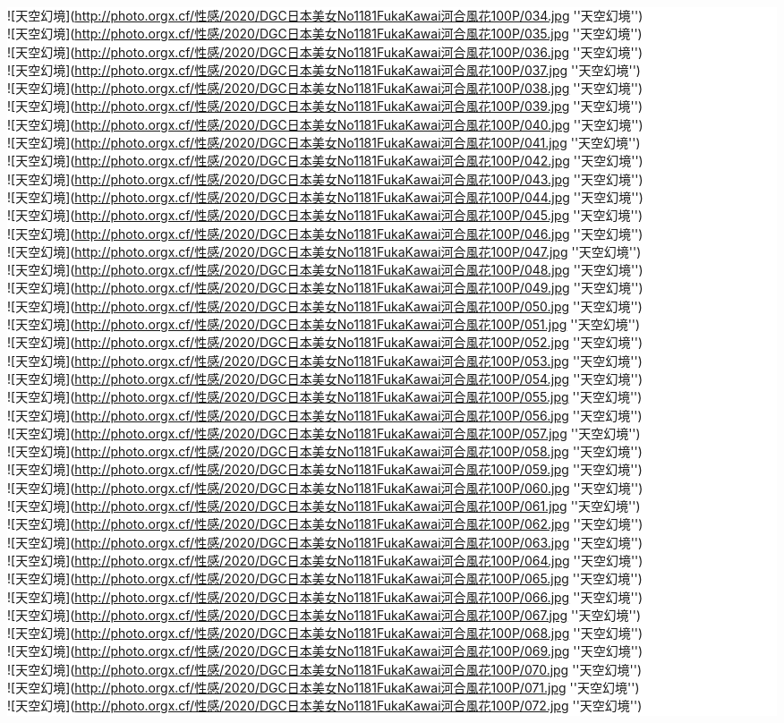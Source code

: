 ![天空幻境](http://photo.orgx.cf/性感/2020/DGC日本美女No1181FukaKawai河合風花100P/034.jpg ''天空幻境'') <br>
![天空幻境](http://photo.orgx.cf/性感/2020/DGC日本美女No1181FukaKawai河合風花100P/035.jpg ''天空幻境'') <br>
![天空幻境](http://photo.orgx.cf/性感/2020/DGC日本美女No1181FukaKawai河合風花100P/036.jpg ''天空幻境'') <br>
![天空幻境](http://photo.orgx.cf/性感/2020/DGC日本美女No1181FukaKawai河合風花100P/037.jpg ''天空幻境'') <br>
![天空幻境](http://photo.orgx.cf/性感/2020/DGC日本美女No1181FukaKawai河合風花100P/038.jpg ''天空幻境'') <br>
![天空幻境](http://photo.orgx.cf/性感/2020/DGC日本美女No1181FukaKawai河合風花100P/039.jpg ''天空幻境'') <br>
![天空幻境](http://photo.orgx.cf/性感/2020/DGC日本美女No1181FukaKawai河合風花100P/040.jpg ''天空幻境'') <br>
![天空幻境](http://photo.orgx.cf/性感/2020/DGC日本美女No1181FukaKawai河合風花100P/041.jpg ''天空幻境'') <br>
![天空幻境](http://photo.orgx.cf/性感/2020/DGC日本美女No1181FukaKawai河合風花100P/042.jpg ''天空幻境'') <br>
![天空幻境](http://photo.orgx.cf/性感/2020/DGC日本美女No1181FukaKawai河合風花100P/043.jpg ''天空幻境'') <br>
![天空幻境](http://photo.orgx.cf/性感/2020/DGC日本美女No1181FukaKawai河合風花100P/044.jpg ''天空幻境'') <br>
![天空幻境](http://photo.orgx.cf/性感/2020/DGC日本美女No1181FukaKawai河合風花100P/045.jpg ''天空幻境'') <br>
![天空幻境](http://photo.orgx.cf/性感/2020/DGC日本美女No1181FukaKawai河合風花100P/046.jpg ''天空幻境'') <br>
![天空幻境](http://photo.orgx.cf/性感/2020/DGC日本美女No1181FukaKawai河合風花100P/047.jpg ''天空幻境'') <br>
![天空幻境](http://photo.orgx.cf/性感/2020/DGC日本美女No1181FukaKawai河合風花100P/048.jpg ''天空幻境'') <br>
![天空幻境](http://photo.orgx.cf/性感/2020/DGC日本美女No1181FukaKawai河合風花100P/049.jpg ''天空幻境'') <br>
![天空幻境](http://photo.orgx.cf/性感/2020/DGC日本美女No1181FukaKawai河合風花100P/050.jpg ''天空幻境'') <br>
![天空幻境](http://photo.orgx.cf/性感/2020/DGC日本美女No1181FukaKawai河合風花100P/051.jpg ''天空幻境'') <br>
![天空幻境](http://photo.orgx.cf/性感/2020/DGC日本美女No1181FukaKawai河合風花100P/052.jpg ''天空幻境'') <br>
![天空幻境](http://photo.orgx.cf/性感/2020/DGC日本美女No1181FukaKawai河合風花100P/053.jpg ''天空幻境'') <br>
![天空幻境](http://photo.orgx.cf/性感/2020/DGC日本美女No1181FukaKawai河合風花100P/054.jpg ''天空幻境'') <br>
![天空幻境](http://photo.orgx.cf/性感/2020/DGC日本美女No1181FukaKawai河合風花100P/055.jpg ''天空幻境'') <br>
![天空幻境](http://photo.orgx.cf/性感/2020/DGC日本美女No1181FukaKawai河合風花100P/056.jpg ''天空幻境'') <br>
![天空幻境](http://photo.orgx.cf/性感/2020/DGC日本美女No1181FukaKawai河合風花100P/057.jpg ''天空幻境'') <br>
![天空幻境](http://photo.orgx.cf/性感/2020/DGC日本美女No1181FukaKawai河合風花100P/058.jpg ''天空幻境'') <br>
![天空幻境](http://photo.orgx.cf/性感/2020/DGC日本美女No1181FukaKawai河合風花100P/059.jpg ''天空幻境'') <br>
![天空幻境](http://photo.orgx.cf/性感/2020/DGC日本美女No1181FukaKawai河合風花100P/060.jpg ''天空幻境'') <br>
![天空幻境](http://photo.orgx.cf/性感/2020/DGC日本美女No1181FukaKawai河合風花100P/061.jpg ''天空幻境'') <br>
![天空幻境](http://photo.orgx.cf/性感/2020/DGC日本美女No1181FukaKawai河合風花100P/062.jpg ''天空幻境'') <br>
![天空幻境](http://photo.orgx.cf/性感/2020/DGC日本美女No1181FukaKawai河合風花100P/063.jpg ''天空幻境'') <br>
![天空幻境](http://photo.orgx.cf/性感/2020/DGC日本美女No1181FukaKawai河合風花100P/064.jpg ''天空幻境'') <br>
![天空幻境](http://photo.orgx.cf/性感/2020/DGC日本美女No1181FukaKawai河合風花100P/065.jpg ''天空幻境'') <br>
![天空幻境](http://photo.orgx.cf/性感/2020/DGC日本美女No1181FukaKawai河合風花100P/066.jpg ''天空幻境'') <br>
![天空幻境](http://photo.orgx.cf/性感/2020/DGC日本美女No1181FukaKawai河合風花100P/067.jpg ''天空幻境'') <br>
![天空幻境](http://photo.orgx.cf/性感/2020/DGC日本美女No1181FukaKawai河合風花100P/068.jpg ''天空幻境'') <br>
![天空幻境](http://photo.orgx.cf/性感/2020/DGC日本美女No1181FukaKawai河合風花100P/069.jpg ''天空幻境'') <br>
![天空幻境](http://photo.orgx.cf/性感/2020/DGC日本美女No1181FukaKawai河合風花100P/070.jpg ''天空幻境'') <br>
![天空幻境](http://photo.orgx.cf/性感/2020/DGC日本美女No1181FukaKawai河合風花100P/071.jpg ''天空幻境'') <br>
![天空幻境](http://photo.orgx.cf/性感/2020/DGC日本美女No1181FukaKawai河合風花100P/072.jpg ''天空幻境'') <br>
